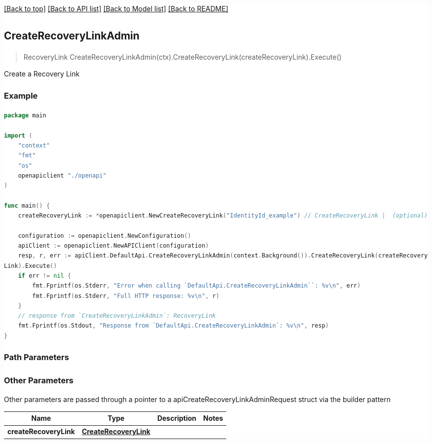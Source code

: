 [[Back to top]](#) [[Back to API list]](../README.md#documentation-for-api-endpoints)
[[Back to Model list]](../README.md#documentation-for-models)
[[Back to README]](../README.md)


## CreateRecoveryLinkAdmin

> RecoveryLink CreateRecoveryLinkAdmin(ctx).CreateRecoveryLink(createRecoveryLink).Execute()

Create a Recovery Link



### Example

```go
package main

import (
    "context"
    "fmt"
    "os"
    openapiclient "./openapi"
)

func main() {
    createRecoveryLink := *openapiclient.NewCreateRecoveryLink("IdentityId_example") // CreateRecoveryLink |  (optional)

    configuration := openapiclient.NewConfiguration()
    apiClient := openapiclient.NewAPIClient(configuration)
    resp, r, err := apiClient.DefaultApi.CreateRecoveryLinkAdmin(context.Background()).CreateRecoveryLink(createRecoveryLink).Execute()
    if err != nil {
        fmt.Fprintf(os.Stderr, "Error when calling `DefaultApi.CreateRecoveryLinkAdmin``: %v\n", err)
        fmt.Fprintf(os.Stderr, "Full HTTP response: %v\n", r)
    }
    // response from `CreateRecoveryLinkAdmin`: RecoveryLink
    fmt.Fprintf(os.Stdout, "Response from `DefaultApi.CreateRecoveryLinkAdmin`: %v\n", resp)
}
```

### Path Parameters



### Other Parameters

Other parameters are passed through a pointer to a apiCreateRecoveryLinkAdminRequest struct via the builder pattern


Name | Type | Description  | Notes
------------- | ------------- | ------------- | -------------
 **createRecoveryLink** | [**CreateRecoveryLink**](CreateRecoveryLink.md) |  | 
